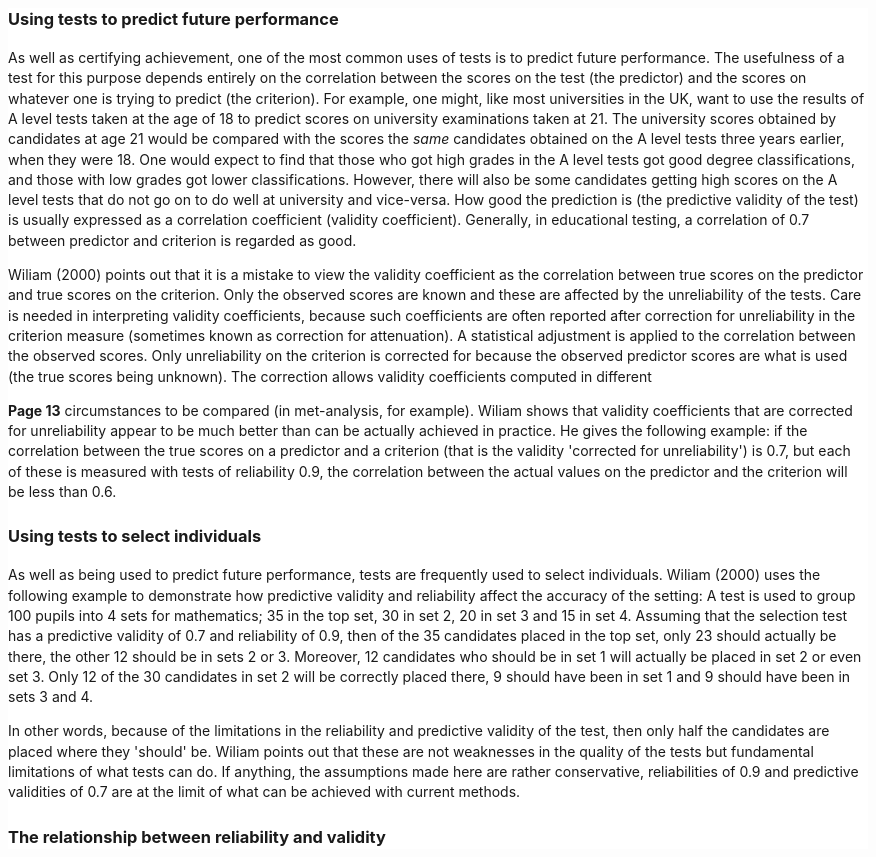 ### **Using tests to predict future performance**

As well as certifying achievement, one of the most common uses of tests is to predict future performance. The usefulness of a test for this purpose depends entirely on the correlation between the scores on the test (the predictor) and the scores on whatever one is trying to predict (the criterion). For example, one might, like most universities in the UK, want to use the results of A level tests taken at the age of 18 to predict scores on university examinations taken at 21. The university scores obtained by candidates at age 21 would be compared with the scores the *same* candidates obtained on the A level tests three years earlier, when they were 18. One would expect to find that those who got high grades in the A level tests got good degree classifications, and those with low grades got lower classifications. However, there will also be some candidates getting high scores on the A level tests that do not go on to do well at university and vice-versa. How good the prediction is (the predictive validity of the test) is usually expressed as a correlation coefficient (validity coefficient). Generally, in educational testing, a correlation of 0.7 between predictor and criterion is regarded as good.

Wiliam (2000) points out that it is a mistake to view the validity coefficient as the correlation between true scores on the predictor and true scores on the criterion. Only the observed scores are known and these are affected by the unreliability of the tests. Care is needed in interpreting validity coefficients, because such coefficients are often reported after correction for unreliability in the criterion measure (sometimes known as correction for attenuation). A statistical adjustment is applied to the correlation between the observed scores. Only unreliability on the criterion is corrected for because the observed predictor scores are what is used (the true scores being unknown). The correction allows validity coefficients computed in different 

**Page 13**
circumstances to be compared (in met-analysis, for example). Wiliam shows that validity coefficients that are corrected for unreliability appear to be much better than can be actually achieved in practice. He gives the following example: if the correlation between the true scores on a predictor and a criterion (that is the validity 'corrected for unreliability') is 0.7, but each of these is measured with tests of reliability 0.9, the correlation between the actual values on the predictor and the criterion will be less than 0.6.

### **Using tests to select individuals**

As well as being used to predict future performance, tests are frequently used to select individuals. Wiliam (2000) uses the following example to demonstrate how predictive validity and reliability affect the accuracy of the setting: A test is used to group 100 pupils into 4 sets for mathematics; 35 in the top set, 30 in set 2, 20 in set 3 and 15 in set 4. Assuming that the selection test has a predictive validity of 0.7 and reliability of 0.9, then of the 35 candidates placed in the top set, only 23 should actually be there, the other 12 should be in sets 2 or 3. Moreover, 12 candidates who should be in set 1 will actually be placed in set 2 or even set 3. Only 12 of the 30 candidates in set 2 will be correctly placed there, 9 should have been in set 1 and 9 should have been in sets 3 and 4.

In other words, because of the limitations in the reliability and predictive validity of the test, then only half the candidates are placed where they 'should' be. Wiliam points out that these are not weaknesses in the quality of the tests but fundamental limitations of what tests can do. If anything, the assumptions made here are rather conservative, reliabilities of 0.9 and predictive validities of 0.7 are at the limit of what can be achieved with current methods.

### **The relationship between reliability and validity**
